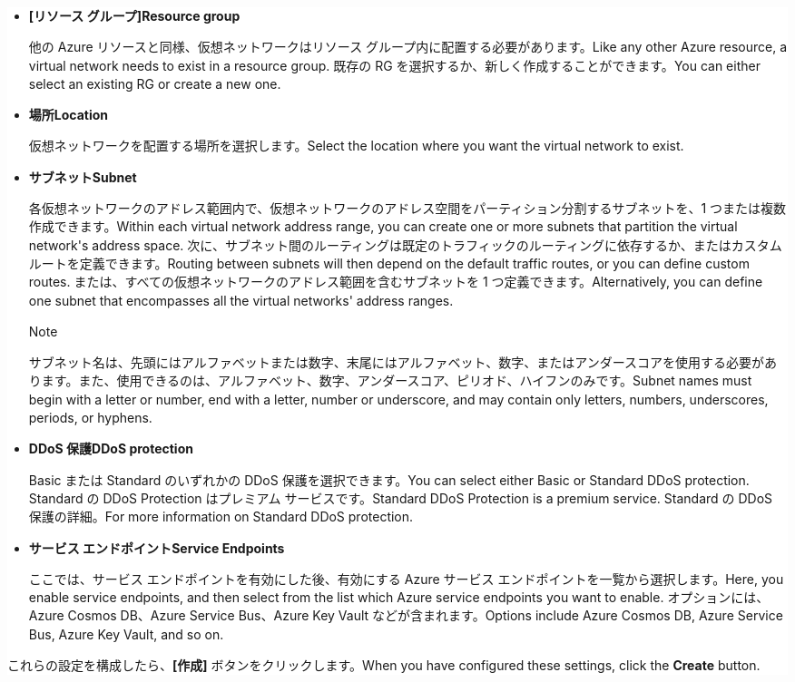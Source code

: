 - <span data-ttu-id="549bb-180">**[リソース グループ]**</span><span class="sxs-lookup"><span data-stu-id="549bb-180">**Resource group**</span></span>
    
    <span data-ttu-id="549bb-181">他の Azure リソースと同様、仮想ネットワークはリソース グループ内に配置する必要があります。</span><span class="sxs-lookup"><span data-stu-id="549bb-181">Like any other Azure resource, a virtual network needs to exist in a resource group.</span></span> <span data-ttu-id="549bb-182">既存の RG を選択するか、新しく作成することができます。</span><span class="sxs-lookup"><span data-stu-id="549bb-182">You can either select an existing RG or create a new one.</span></span>
    
- <span data-ttu-id="549bb-183">**場所**</span><span class="sxs-lookup"><span data-stu-id="549bb-183">**Location**</span></span>

    <span data-ttu-id="549bb-184">仮想ネットワークを配置する場所を選択します。</span><span class="sxs-lookup"><span data-stu-id="549bb-184">Select the location where you want the virtual network to exist.</span></span>

- <span data-ttu-id="549bb-185">**サブネット**</span><span class="sxs-lookup"><span data-stu-id="549bb-185">**Subnet**</span></span>
    
    <span data-ttu-id="549bb-186">各仮想ネットワークのアドレス範囲内で、仮想ネットワークのアドレス空間をパーティション分割するサブネットを、1 つまたは複数作成できます。</span><span class="sxs-lookup"><span data-stu-id="549bb-186">Within each virtual network address range, you can create one or more subnets that partition the virtual network's address space.</span></span> <span data-ttu-id="549bb-187">次に、サブネット間のルーティングは既定のトラフィックのルーティングに依存するか、またはカスタム ルートを定義できます。</span><span class="sxs-lookup"><span data-stu-id="549bb-187">Routing between subnets will then depend on the default traffic routes, or you can define custom routes.</span></span> <span data-ttu-id="549bb-188">または、すべての仮想ネットワークのアドレス範囲を含むサブネットを 1 つ定義できます。</span><span class="sxs-lookup"><span data-stu-id="549bb-188">Alternatively, you can define one subnet that encompasses all the virtual networks' address ranges.</span></span>

    > [!NOTE]
    > <span data-ttu-id="549bb-189">サブネット名は、先頭にはアルファベットまたは数字、末尾にはアルファベット、数字、またはアンダースコアを使用する必要があります。また、使用できるのは、アルファベット、数字、アンダースコア、ピリオド、ハイフンのみです。</span><span class="sxs-lookup"><span data-stu-id="549bb-189">Subnet names must begin with a letter or number, end with a letter, number or underscore, and may contain only letters, numbers, underscores, periods, or hyphens.</span></span>

- <span data-ttu-id="549bb-190">**DDoS 保護**</span><span class="sxs-lookup"><span data-stu-id="549bb-190">**DDoS protection**</span></span>

    <span data-ttu-id="549bb-191">Basic または Standard のいずれかの DDoS 保護を選択できます。</span><span class="sxs-lookup"><span data-stu-id="549bb-191">You can select either Basic or Standard DDoS protection.</span></span> <span data-ttu-id="549bb-192">Standard の DDoS Protection はプレミアム サービスです。</span><span class="sxs-lookup"><span data-stu-id="549bb-192">Standard DDoS Protection is a premium service.</span></span> <span data-ttu-id="549bb-193">Standard の DDoS 保護の詳細。</span><span class="sxs-lookup"><span data-stu-id="549bb-193">For more information on Standard DDoS protection.</span></span>

- <span data-ttu-id="549bb-194">**サービス エンドポイント**</span><span class="sxs-lookup"><span data-stu-id="549bb-194">**Service Endpoints**</span></span>
    
    <span data-ttu-id="549bb-195">ここでは、サービス エンドポイントを有効にした後、有効にする Azure サービス エンドポイントを一覧から選択します。</span><span class="sxs-lookup"><span data-stu-id="549bb-195">Here, you enable service endpoints, and then select from the list which Azure service endpoints you want to enable.</span></span> <span data-ttu-id="549bb-196">オプションには、Azure Cosmos DB、Azure Service Bus、Azure Key Vault などが含まれます。</span><span class="sxs-lookup"><span data-stu-id="549bb-196">Options include Azure Cosmos DB, Azure Service Bus, Azure Key Vault, and so on.</span></span>

<span data-ttu-id="549bb-197">これらの設定を構成したら、**[作成]** ボタンをクリックします。</span><span class="sxs-lookup"><span data-stu-id="549bb-197">When you have configured these settings, click the **Create** button.</span></span>
